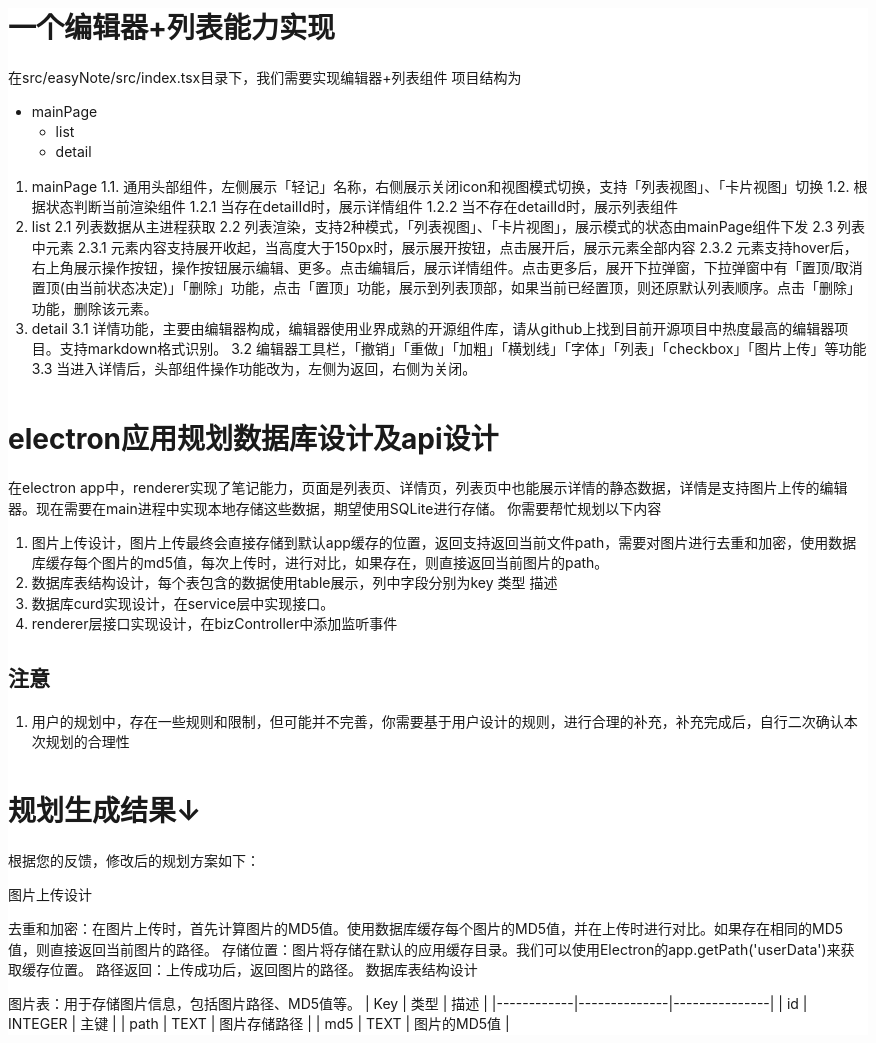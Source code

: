 
# 一个编辑器+列表能力实现
在src/easyNote/src/index.tsx目录下，我们需要实现编辑器+列表组件
项目结构为
- mainPage
    - list
    - detail
1. mainPage
    1.1. 通用头部组件，左侧展示「轻记」名称，右侧展示关闭icon和视图模式切换，支持「列表视图」、「卡片视图」切换
    1.2. 根据状态判断当前渲染组件
        1.2.1 当存在detailId时，展示详情组件
        1.2.2 当不存在detailId时，展示列表组件
2. list
    2.1 列表数据从主进程获取
    2.2 列表渲染，支持2种模式，「列表视图」、「卡片视图」，展示模式的状态由mainPage组件下发
    2.3 列表中元素
        2.3.1 元素内容支持展开收起，当高度大于150px时，展示展开按钮，点击展开后，展示元素全部内容
        2.3.2 元素支持hover后，右上角展示操作按钮，操作按钮展示编辑、更多。点击编辑后，展示详情组件。点击更多后，展开下拉弹窗，下拉弹窗中有「置顶/取消置顶(由当前状态决定)」「删除」功能，点击「置顶」功能，展示到列表顶部，如果当前已经置顶，则还原默认列表顺序。点击「删除」功能，删除该元素。
3. detail
    3.1 详情功能，主要由编辑器构成，编辑器使用业界成熟的开源组件库，请从github上找到目前开源项目中热度最高的编辑器项目。支持markdown格式识别。
    3.2 编辑器工具栏，「撤销」「重做」「加粗」「横划线」「字体」「列表」「checkbox」「图片上传」等功能
    3.3 当进入详情后，头部组件操作功能改为，左侧为返回，右侧为关闭。
        

# electron应用规划数据库设计及api设计
在electron app中，renderer实现了笔记能力，页面是列表页、详情页，列表页中也能展示详情的静态数据，详情是支持图片上传的编辑器。现在需要在main进程中实现本地存储这些数据，期望使用SQLite进行存储。
你需要帮忙规划以下内容
1. 图片上传设计，图片上传最终会直接存储到默认app缓存的位置，返回支持返回当前文件path，需要对图片进行去重和加密，使用数据库缓存每个图片的md5值，每次上传时，进行对比，如果存在，则直接返回当前图片的path。
2. 数据库表结构设计，每个表包含的数据使用table展示，列中字段分别为key 类型 描述
3. 数据库curd实现设计，在service层中实现接口。
4. renderer层接口实现设计，在bizController中添加监听事件

## 注意
1. 用户的规划中，存在一些规则和限制，但可能并不完善，你需要基于用户设计的规则，进行合理的补充，补充完成后，自行二次确认本次规划的合理性

# 规划生成结果↓
根据您的反馈，修改后的规划方案如下：

图片上传设计

去重和加密：在图片上传时，首先计算图片的MD5值。使用数据库缓存每个图片的MD5值，并在上传时进行对比。如果存在相同的MD5值，则直接返回当前图片的路径。
存储位置：图片将存储在默认的应用缓存目录。我们可以使用Electron的app.getPath('userData')来获取缓存位置。
路径返回：上传成功后，返回图片的路径。
数据库表结构设计

图片表：用于存储图片信息，包括图片路径、MD5值等。
| Key        | 类型          | 描述          |
|------------|--------------|---------------|
| id         | INTEGER      | 主键          |
| path       | TEXT         | 图片存储路径  |
| md5        | TEXT         | 图片的MD5值   |
